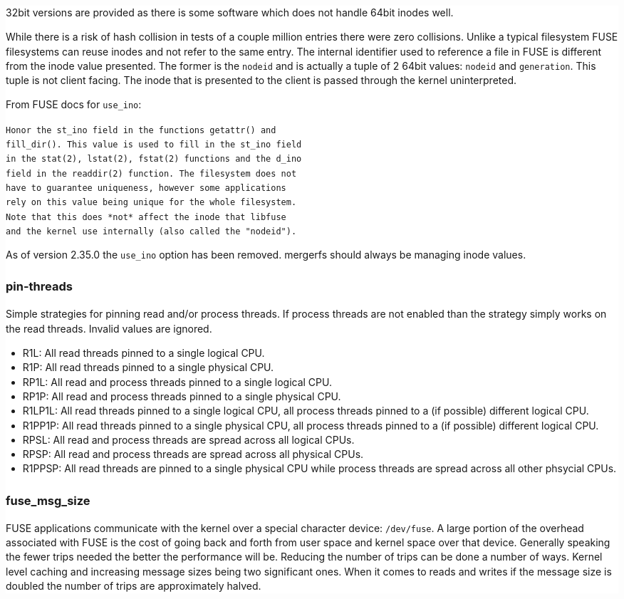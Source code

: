 32bit versions are provided as there is some software which does not
handle 64bit inodes well.

While there is a risk of hash collision in tests of a couple million
entries there were zero collisions. Unlike a typical filesystem FUSE
filesystems can reuse inodes and not refer to the same entry. The
internal identifier used to reference a file in FUSE is different from
the inode value presented. The former is the `nodeid` and is actually
a tuple of 2 64bit values: `nodeid` and `generation`. This tuple is
not client facing. The inode that is presented to the client is passed
through the kernel uninterpreted.

From FUSE docs for `use_ino`:

```
Honor the st_ino field in the functions getattr() and
fill_dir(). This value is used to fill in the st_ino field
in the stat(2), lstat(2), fstat(2) functions and the d_ino
field in the readdir(2) function. The filesystem does not
have to guarantee uniqueness, however some applications
rely on this value being unique for the whole filesystem.
Note that this does *not* affect the inode that libfuse
and the kernel use internally (also called the "nodeid").
```

As of version 2.35.0 the `use_ino` option has been removed. mergerfs
should always be managing inode values.


### pin-threads

Simple strategies for pinning read and/or process threads. If process
threads are not enabled than the strategy simply works on the read
threads. Invalid values are ignored.

* R1L: All read threads pinned to a single logical CPU.
* R1P: All read threads pinned to a single physical CPU.
* RP1L: All read and process threads pinned to a single logical CPU.
* RP1P: All read and process threads pinned to a single physical CPU.
* R1LP1L: All read threads pinned to a single logical CPU, all process
  threads pinned to a (if possible) different logical CPU.
* R1PP1P: All read threads pinned to a single physical CPU, all
  process threads pinned to a (if possible) different logical CPU.
* RPSL: All read and process threads are spread across all logical CPUs.
* RPSP: All read and process threads are spread across all physical CPUs.
* R1PPSP: All read threads are pinned to a single physical CPU while
  process threads are spread across all other phsycial CPUs.


### fuse_msg_size

FUSE applications communicate with the kernel over a special character
device: `/dev/fuse`. A large portion of the overhead associated with
FUSE is the cost of going back and forth from user space and kernel
space over that device. Generally speaking the fewer trips needed the
better the performance will be. Reducing the number of trips can be
done a number of ways. Kernel level caching and increasing message
sizes being two significant ones. When it comes to reads and writes if
the message size is doubled the number of trips are approximately
halved.
